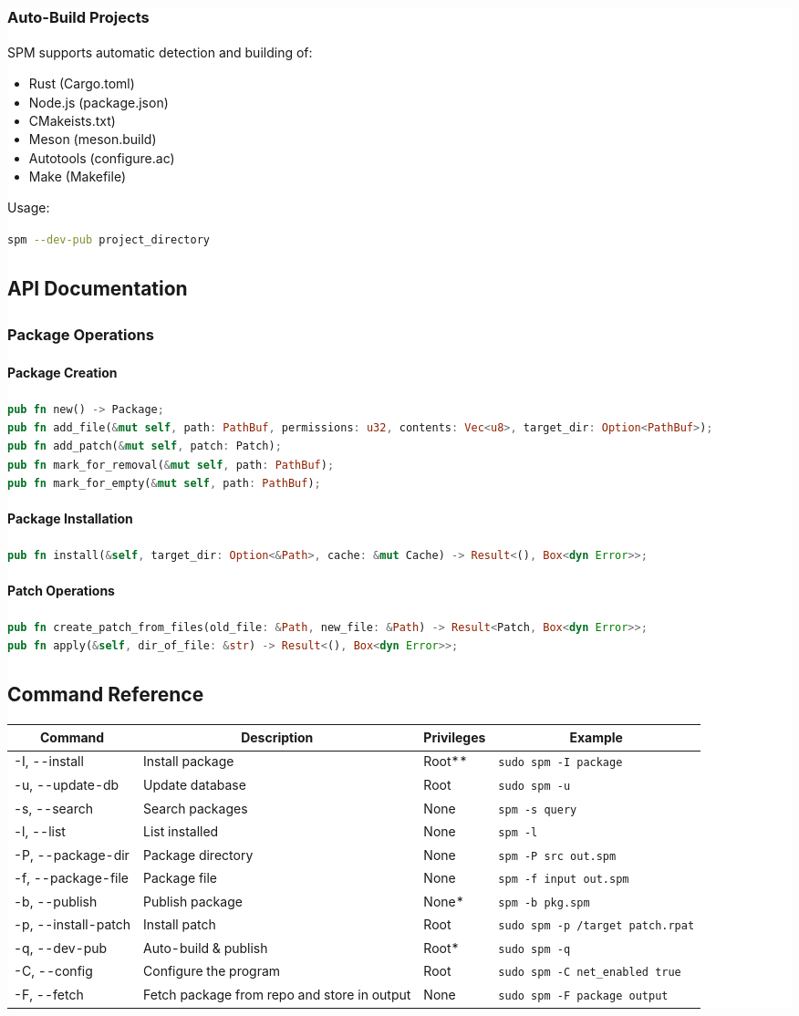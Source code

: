 ### Auto-Build Projects

SPM supports automatic detection and building of:
- Rust (Cargo.toml)
- Node.js (package.json)
- CMakeists.txt)
- Meson (meson.build)
- Autotools (configure.ac)
- Make (Makefile)

Usage:
```bash
spm --dev-pub project_directory
```

## API Documentation

### Package Operations

#### Package Creation
```rust
pub fn new() -> Package;
pub fn add_file(&mut self, path: PathBuf, permissions: u32, contents: Vec<u8>, target_dir: Option<PathBuf>);
pub fn add_patch(&mut self, patch: Patch);
pub fn mark_for_removal(&mut self, path: PathBuf);
pub fn mark_for_empty(&mut self, path: PathBuf);
```

#### Package Installation
```rust
pub fn install(&self, target_dir: Option<&Path>, cache: &mut Cache) -> Result<(), Box<dyn Error>>;
```

#### Patch Operations
```rust
pub fn create_patch_from_files(old_file: &Path, new_file: &Path) -> Result<Patch, Box<dyn Error>>;
pub fn apply(&self, dir_of_file: &str) -> Result<(), Box<dyn Error>>;
```

## Command Reference

| Command | Description | Privileges | Example |
|---------|-------------|------------|---------|
| -I, --install | Install package | Root** | `sudo spm -I package` |
| -u, --update-db | Update database | Root | `sudo spm -u` |
| -s, --search | Search packages | None | `spm -s query` |
| -l, --list | List installed | None | `spm -l` |
| -P, --package-dir | Package directory | None | `spm -P src out.spm` |
| -f, --package-file | Package file | None | `spm -f input out.spm` |
| -b, --publish | Publish package | None* | `spm -b pkg.spm` |
| -p, --install-patch | Install patch | Root | `sudo spm -p /target patch.rpat` |
| -q, --dev-pub | Auto-build & publish | Root* | `sudo spm -q` |
| -C, --config | Configure the program | Root | `sudo spm -C net_enabled true` |
| -F, --fetch | Fetch package from repo and store in output | None | `sudo spm -F package output` |
